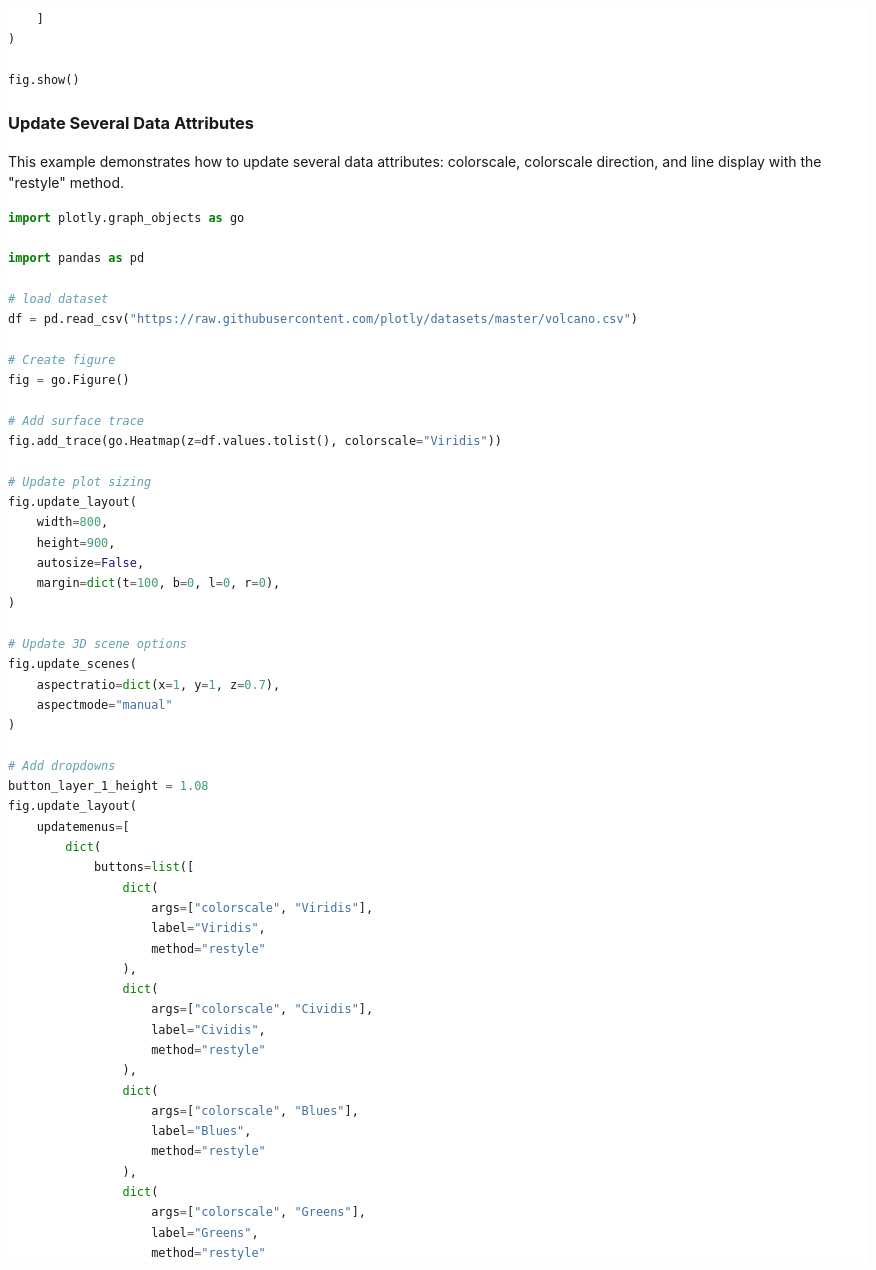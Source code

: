 ```python
    ]
)

fig.show()
```

### Update Several Data Attributes

This example demonstrates how to update several data attributes: colorscale, colorscale direction, and line display with the "restyle" method.

```python
import plotly.graph_objects as go

import pandas as pd

# load dataset
df = pd.read_csv("https://raw.githubusercontent.com/plotly/datasets/master/volcano.csv")

# Create figure
fig = go.Figure()

# Add surface trace
fig.add_trace(go.Heatmap(z=df.values.tolist(), colorscale="Viridis"))

# Update plot sizing
fig.update_layout(
    width=800,
    height=900,
    autosize=False,
    margin=dict(t=100, b=0, l=0, r=0),
)

# Update 3D scene options
fig.update_scenes(
    aspectratio=dict(x=1, y=1, z=0.7),
    aspectmode="manual"
)

# Add dropdowns
button_layer_1_height = 1.08
fig.update_layout(
    updatemenus=[
        dict(
            buttons=list([
                dict(
                    args=["colorscale", "Viridis"],
                    label="Viridis",
                    method="restyle"
                ),
                dict(
                    args=["colorscale", "Cividis"],
                    label="Cividis",
                    method="restyle"
                ),
                dict(
                    args=["colorscale", "Blues"],
                    label="Blues",
                    method="restyle"
                ),
                dict(
                    args=["colorscale", "Greens"],
                    label="Greens",
                    method="restyle"
```